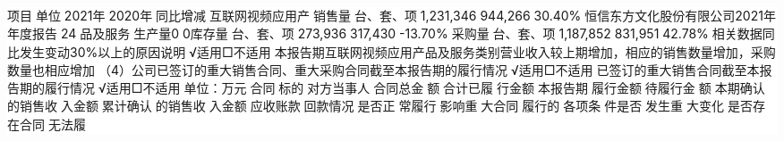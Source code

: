 项目
单位
2021年
2020年
同比增减
互联网视频应用产
销售量
台、套、项
1,231,346
944,266
30.40%
恒信东方文化股份有限公司2021年年度报告
24
品及服务
生产量0
0库存量
台、套、项
273,936
317,430
-13.70%
采购量
台、套、项
1,187,852
831,951
42.78%
相关数据同比发生变动30%以上的原因说明
√适用□不适用
本报告期互联网视频应用产品及服务类别营业收入较上期增加，相应的销售数量增加，采购数量也相应增加
（4）公司已签订的重大销售合同、重大采购合同截至本报告期的履行情况
√适用□不适用
已签订的重大销售合同截至本报告期的履行情况
√适用□不适用
单位：万元
合同
标的
对方当事人
合同总金
额
合计已履
行金额
本报告期
履行金额
待履行金
额
本期确认
的销售收
入金额
累计确认
的销售收
入金额
应收账款
回款情况
是否正
常履行
影响重
大合同
履行的
各项条
件是否
发生重
大变化
是否存
在合同
无法履